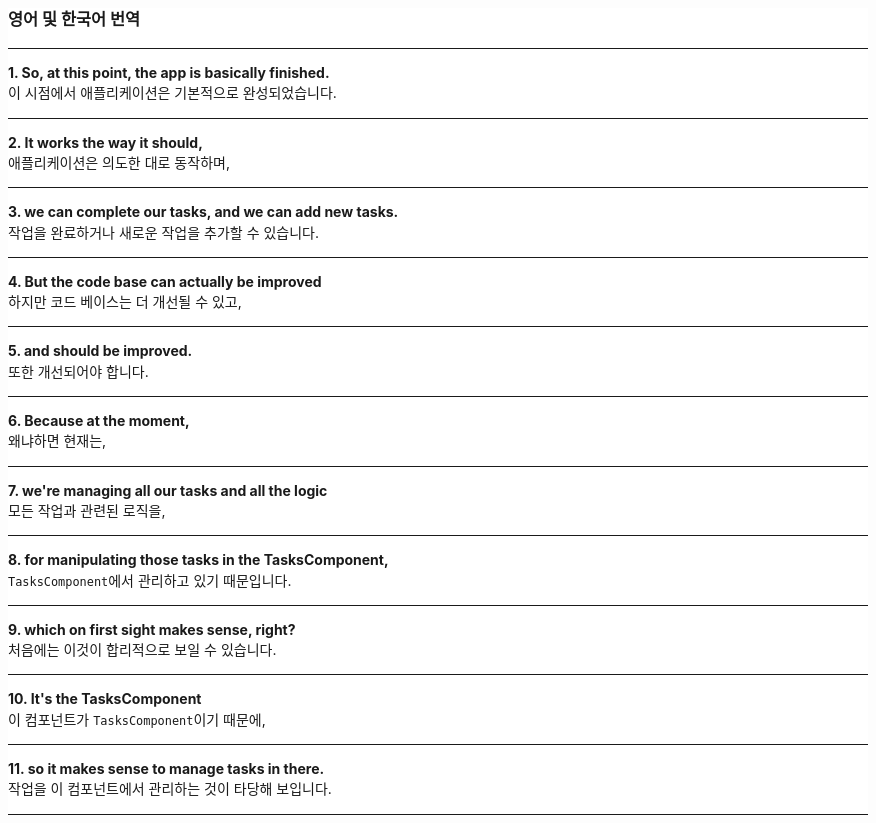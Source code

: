 ### 영어 및 한국어 번역
---

**1. So, at this point, the app is basically finished.**  
이 시점에서 애플리케이션은 기본적으로 완성되었습니다.

---

**2. It works the way it should,**  
애플리케이션은 의도한 대로 동작하며,

---

**3. we can complete our tasks, and we can add new tasks.**  
작업을 완료하거나 새로운 작업을 추가할 수 있습니다.

---

**4. But the code base can actually be improved**  
하지만 코드 베이스는 더 개선될 수 있고,

---

**5. and should be improved.**  
또한 개선되어야 합니다.

---

**6. Because at the moment,**  
왜냐하면 현재는,

---

**7. we're managing all our tasks and all the logic**  
모든 작업과 관련된 로직을,

---

**8. for manipulating those tasks in the TasksComponent,**  
`TasksComponent`에서 관리하고 있기 때문입니다.

---

**9. which on first sight makes sense, right?**  
처음에는 이것이 합리적으로 보일 수 있습니다.

---

**10. It's the TasksComponent**  
이 컴포넌트가 `TasksComponent`이기 때문에,

---

**11. so it makes sense to manage tasks in there.**  
작업을 이 컴포넌트에서 관리하는 것이 타당해 보입니다.

---

